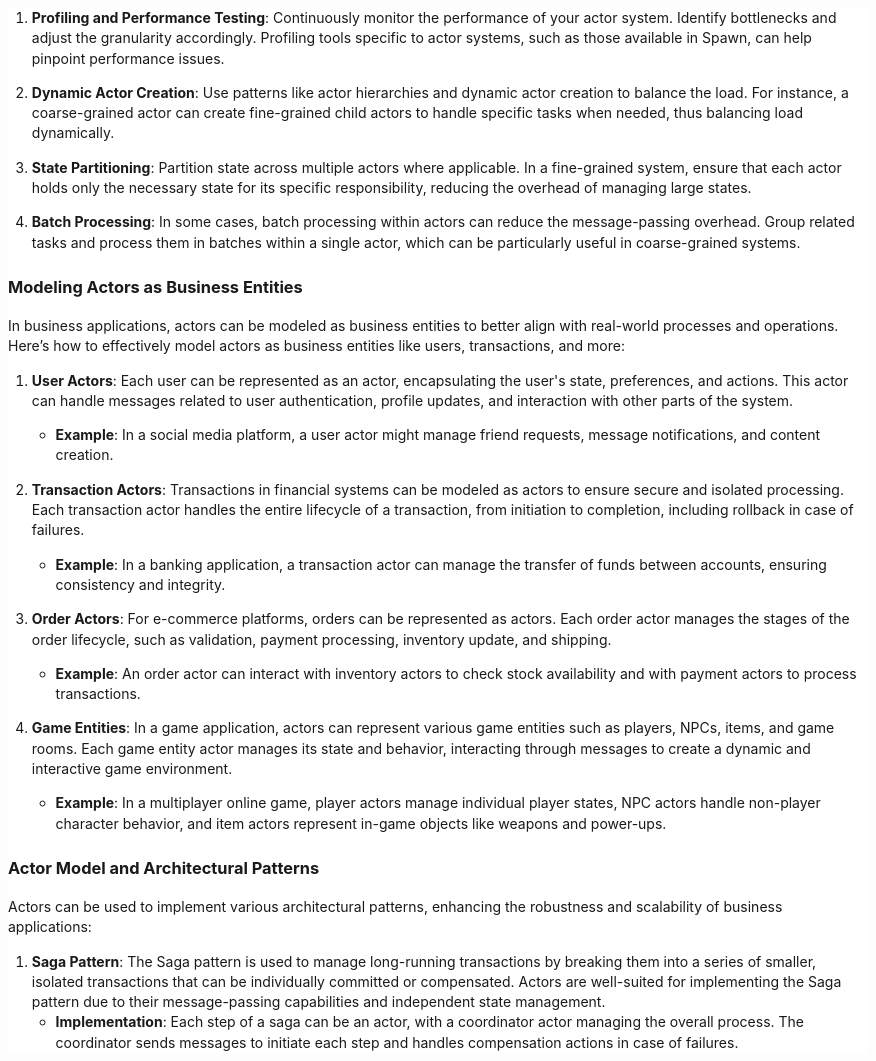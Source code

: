 1. **Profiling and Performance Testing**: Continuously monitor the performance of your actor system. Identify bottlenecks and adjust the granularity accordingly. Profiling tools specific to actor systems, such as those available in Spawn, can help pinpoint performance issues.

2. **Dynamic Actor Creation**: Use patterns like actor hierarchies and dynamic actor creation to balance the load. For instance, a coarse-grained actor can create fine-grained child actors to handle specific tasks when needed, thus balancing load dynamically.

3. **State Partitioning**: Partition state across multiple actors where applicable. In a fine-grained system, ensure that each actor holds only the necessary state for its specific responsibility, reducing the overhead of managing large states.

4. **Batch Processing**: In some cases, batch processing within actors can reduce the message-passing overhead. Group related tasks and process them in batches within a single actor, which can be particularly useful in coarse-grained systems.

### Modeling Actors as Business Entities

In business applications, actors can be modeled as business entities to better align with real-world processes and operations. Here’s how to effectively model actors as business entities like users, transactions, and more:

1. **User Actors**: Each user can be represented as an actor, encapsulating the user's state, preferences, and actions. This actor can handle messages related to user authentication, profile updates, and interaction with other parts of the system.
    - **Example**: In a social media platform, a user actor might manage friend requests, message notifications, and content creation.

2. **Transaction Actors**: Transactions in financial systems can be modeled as actors to ensure secure and isolated processing. Each transaction actor handles the entire lifecycle of a transaction, from initiation to completion, including rollback in case of failures.
    - **Example**: In a banking application, a transaction actor can manage the transfer of funds between accounts, ensuring consistency and integrity.

3. **Order Actors**: For e-commerce platforms, orders can be represented as actors. Each order actor manages the stages of the order lifecycle, such as validation, payment processing, inventory update, and shipping.
    - **Example**: An order actor can interact with inventory actors to check stock availability and with payment actors to process transactions.

4. **Game Entities**: In a game application, actors can represent various game entities such as players, NPCs, items, and game rooms. Each game entity actor manages its state and behavior, interacting through messages to create a dynamic and interactive game environment.
    - **Example**: In a multiplayer online game, player actors manage individual player states, NPC actors handle non-player character behavior, and item actors represent in-game objects like weapons and power-ups.

### Actor Model and Architectural Patterns

Actors can be used to implement various architectural patterns, enhancing the robustness and scalability of business applications:

1. **Saga Pattern**: The Saga pattern is used to manage long-running transactions by breaking them into a series of smaller, isolated transactions that can be individually committed or compensated. Actors are well-suited for implementing the Saga pattern due to their message-passing capabilities and independent state management.
    - **Implementation**: Each step of a saga can be an actor, with a coordinator actor managing the overall process. The coordinator sends messages to initiate each step and handles compensation actions in case of failures.
